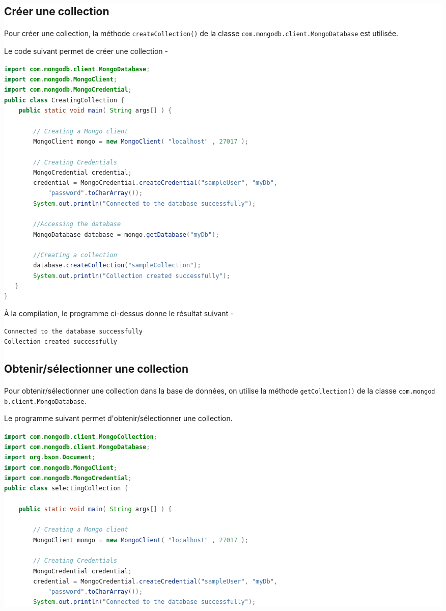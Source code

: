 ## Créer une collection

Pour créer une collection, la méthode ```createCollection()``` de la classe ```com.mongodb.client.MongoDatabase``` est utilisée.

Le code suivant permet de créer une collection -

```java
import com.mongodb.client.MongoDatabase; 
import com.mongodb.MongoClient; 
import com.mongodb.MongoCredential;  
public class CreatingCollection { 
    public static void main( String args[] ) {  

        // Creating a Mongo client 
        MongoClient mongo = new MongoClient( "localhost" , 27017 ); 

        // Creating Credentials 
        MongoCredential credential; 
        credential = MongoCredential.createCredential("sampleUser", "myDb", 
            "password".toCharArray()); 
        System.out.println("Connected to the database successfully");  

        //Accessing the database 
        MongoDatabase database = mongo.getDatabase("myDb");  

        //Creating a collection 
        database.createCollection("sampleCollection"); 
        System.out.println("Collection created successfully"); 
   } 
}
```

À la compilation, le programme ci-dessus donne le résultat suivant -

```
Connected to the database successfully 
Collection created successfully
```

## Obtenir/sélectionner une collection

Pour obtenir/sélectionner une collection dans la base de données, on utilise la méthode ```getCollection()``` de la classe ```com.mongodb.client.MongoDatabase```.

Le programme suivant permet d'obtenir/sélectionner une collection.

```java
import com.mongodb.client.MongoCollection; 
import com.mongodb.client.MongoDatabase; 
import org.bson.Document; 
import com.mongodb.MongoClient; 
import com.mongodb.MongoCredential;  
public class selectingCollection { 

    public static void main( String args[] ) {  

        // Creating a Mongo client 
        MongoClient mongo = new MongoClient( "localhost" , 27017 ); 

        // Creating Credentials 
        MongoCredential credential; 
        credential = MongoCredential.createCredential("sampleUser", "myDb", 
            "password".toCharArray()); 
        System.out.println("Connected to the database successfully");  

```